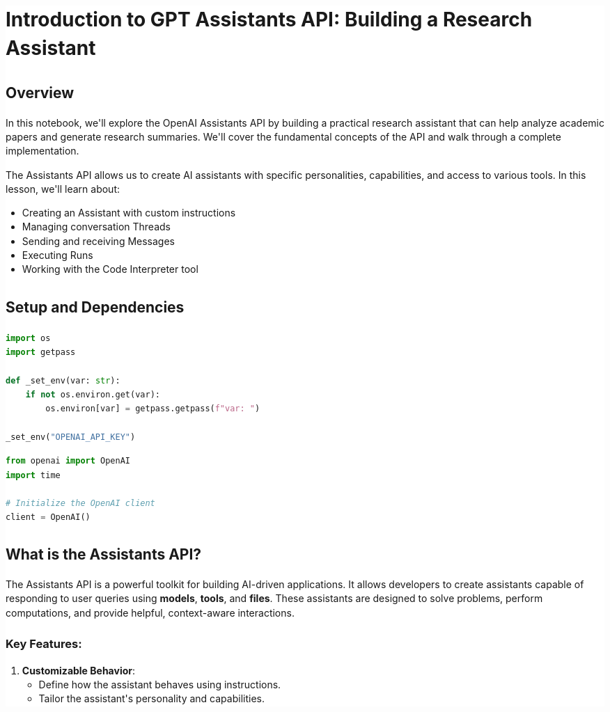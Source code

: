 # Introduction to GPT Assistants API: Building a Research Assistant

## Overview

In this notebook, we'll explore the OpenAI Assistants API by building a practical research assistant that can help analyze academic papers and generate research summaries. We'll cover the fundamental concepts of the API and walk through a complete implementation.

The Assistants API allows us to create AI assistants with specific personalities, capabilities, and access to various tools. In this lesson, we'll learn about:
- Creating an Assistant with custom instructions
- Managing conversation Threads
- Sending and receiving Messages
- Executing Runs
- Working with the Code Interpreter tool

## Setup and Dependencies

```python
import os
import getpass

def _set_env(var: str):
    if not os.environ.get(var):
        os.environ[var] = getpass.getpass(f"var: ")

_set_env("OPENAI_API_KEY")
```

```python
from openai import OpenAI
import time

# Initialize the OpenAI client
client = OpenAI()
```

## What is the Assistants API?

The Assistants API is a powerful toolkit for building AI-driven applications. It allows developers to create assistants capable of responding to user queries using **models**, **tools**, and **files**. These assistants are designed to solve problems, perform computations, and provide helpful, context-aware interactions.

### Key Features:

1. **Customizable Behavior**:
   - Define how the assistant behaves using instructions.
   - Tailor the assistant's personality and capabilities.

